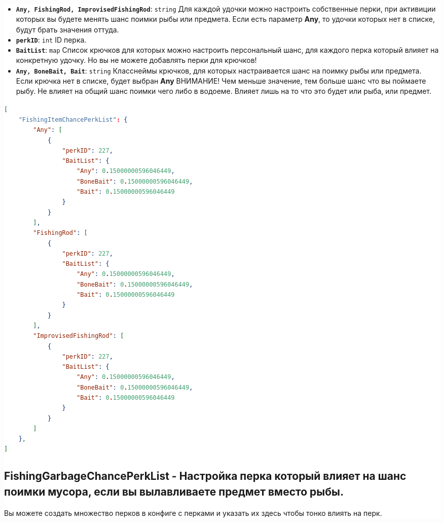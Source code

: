 - **`Any, FishingRod, ImprovisedFishingRod`**: `string` Для каждой удочки можно настроить собственные перки, при активиции которых вы будете менять шанс поимки рыбы или предмета. Если есть параметр **Any**, то удочки которых нет в списке, будут брать значения оттуда.
- **`perkID`**: `int` ID перка.
- **`BaitList`**: `map` Список крючков для которых можно настроить персональный шанс, для каждого перка который влияет на конкретную удочку. Но вы не можете добавлять перки для крючков!
- **`Any, BoneBait, Bait`**: `string` Класснеймы крючков, для которых настраивается шанс на поимку рыбы или предмета. Если крючка нет в списке, будет выбран **Any** ВНИМАНИЕ! Чем меньше значение, тем больше шанс что вы поймаете рыбу. Не влияет на общий шанс поимки чего либо в водоеме. Влияет лишь на то что это будет или рыба, или предмет.
```json
[
    "FishingItemChancePerkList": {
        "Any": [
            {
                "perkID": 227,
                "BaitList": {
                    "Any": 0.15000000596046449,
                    "BoneBait": 0.15000000596046449,
                    "Bait": 0.15000000596046449
                }
            }
        ],
        "FishingRod": [
            {
                "perkID": 227,
                "BaitList": {
                    "Any": 0.15000000596046449,
                    "BoneBait": 0.15000000596046449,
                    "Bait": 0.15000000596046449
                }
            }
        ],
        "ImprovisedFishingRod": [
            {
                "perkID": 227,
                "BaitList": {
                    "Any": 0.15000000596046449,
                    "BoneBait": 0.15000000596046449,
                    "Bait": 0.15000000596046449
                }
            }
        ]
    },
]
```

## FishingGarbageChancePerkList - Настройка перка который влияет на шанс поимки мусора, если вы вылавливаете предмет вместо рыбы.
Вы можете создать множество перков в конфиге с перками и указать их здесь чтобы тонко влиять на перк.
